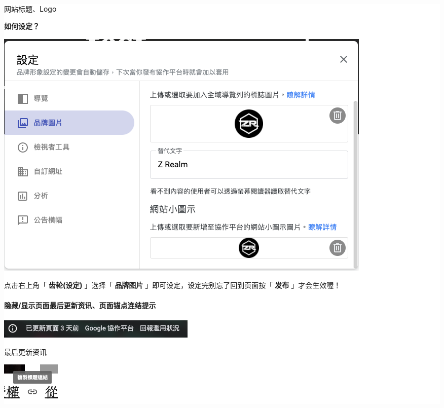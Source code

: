 

网站标题、Logo



**如何设定？**



![](/assets/724a7fb9a364/1*gQDclS8TqzRiBmPPH1-K7g.png)



点击右上角「 **齿轮(设定)** 」选择「 **品牌图片** 」即可设定，设定完别忘了回到页面按「 **发布** 」才会生效喔！



#### 隐藏/显示页面最后更新资讯、页面锚点连结提示



![最后更新资讯](/assets/724a7fb9a364/1*1ukjmfIUjeR0I5LS4L3w-w.png)



最后更新资讯



![**页面锚点连结提示**](/assets/724a7fb9a364/1*Bs1PTYTwM0_3z4d8gCiBuw.png)
